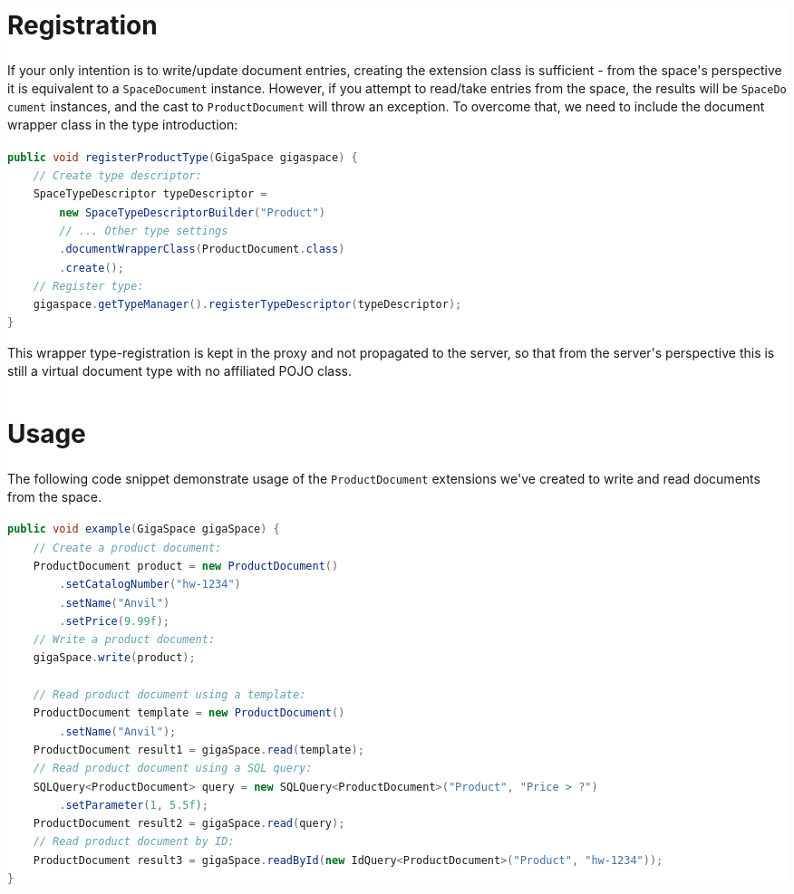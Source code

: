 ```java
```

# Registration

If your only intention is to write/update document entries, creating the extension class is sufficient - from the space's perspective it is equivalent to a `SpaceDocument` instance. However, if you attempt to read/take entries from the space, the results will be `SpaceDocument` instances, and the cast to `ProductDocument` will throw an exception.
To overcome that, we need to include the document wrapper class in the type introduction:

```java
public void registerProductType(GigaSpace gigaspace) {
    // Create type descriptor:
    SpaceTypeDescriptor typeDescriptor =
        new SpaceTypeDescriptorBuilder("Product")
        // ... Other type settings
        .documentWrapperClass(ProductDocument.class)
        .create();
    // Register type:
    gigaspace.getTypeManager().registerTypeDescriptor(typeDescriptor);
}
```

This wrapper type-registration is kept in the proxy and not propagated to the server, so that from the server's perspective this is still a virtual document type with no affiliated POJO class.

# Usage

The following code snippet demonstrate usage of the `ProductDocument` extensions we've created to write and read documents from the space.

```java
public void example(GigaSpace gigaSpace) {
    // Create a product document:
    ProductDocument product = new ProductDocument()
        .setCatalogNumber("hw-1234")
        .setName("Anvil")
        .setPrice(9.99f);
    // Write a product document:
    gigaSpace.write(product);

    // Read product document using a template:
    ProductDocument template = new ProductDocument()
        .setName("Anvil");
    ProductDocument result1 = gigaSpace.read(template);
    // Read product document using a SQL query:
    SQLQuery<ProductDocument> query = new SQLQuery<ProductDocument>("Product", "Price > ?")
        .setParameter(1, 5.5f);
    ProductDocument result2 = gigaSpace.read(query);
    // Read product document by ID:
    ProductDocument result3 = gigaSpace.readById(new IdQuery<ProductDocument>("Product", "hw-1234"));
}
```

